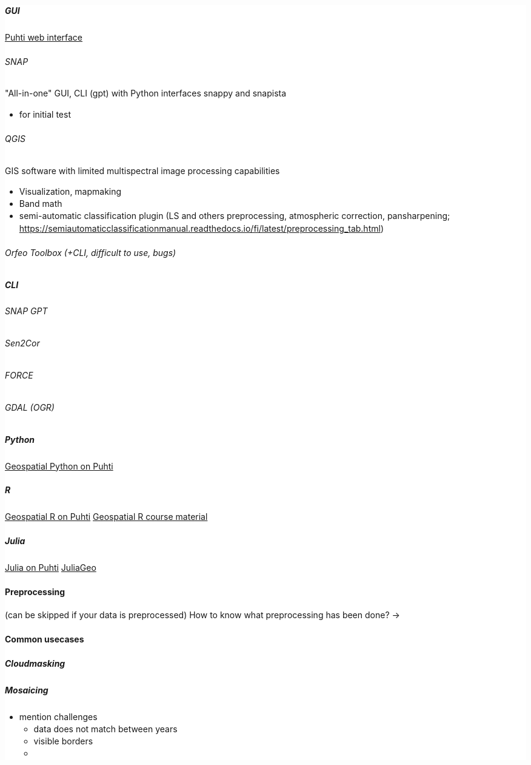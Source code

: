 ##### GUI

[Puhti web interface](www.puhti.csc.fi) 

###### SNAP

"All-in-one" GUI, CLI (gpt) with Python interfaces snappy and snapista
* for initial test

###### QGIS 

GIS software with limited multispectral image processing capabilities
* Visualization, mapmaking
* Band math
* semi-automatic classification plugin  (LS and others preprocessing, atmospheric correction, pansharpening; https://semiautomaticclassificationmanual.readthedocs.io/fi/latest/preprocessing_tab.html)

###### Orfeo Toolbox (+CLI, difficult to use, bugs)

##### CLI

###### SNAP GPT
###### Sen2Cor
###### FORCE
###### GDAL (OGR)


##### Python

[Geospatial Python on Puhti](https://docs.csc.fi/apps/geoconda/)

##### R

[Geospatial R on Puhti](https://docs.csc.fi/apps/r-env-for-gis/)
[Geospatial R course material]()

##### Julia

[Julia on Puhti](https://docs.csc.fi/apps/julia/)
[JuliaGeo](https://github.com/JuliaGeo)

#### Preprocessing

(can be skipped if your data is preprocessed)
How to know what preprocessing has been done? ->


#### Common usecases

##### Cloudmasking
##### Mosaicing

* mention challenges 
    * data does not match between years
    * visible borders
    * 
